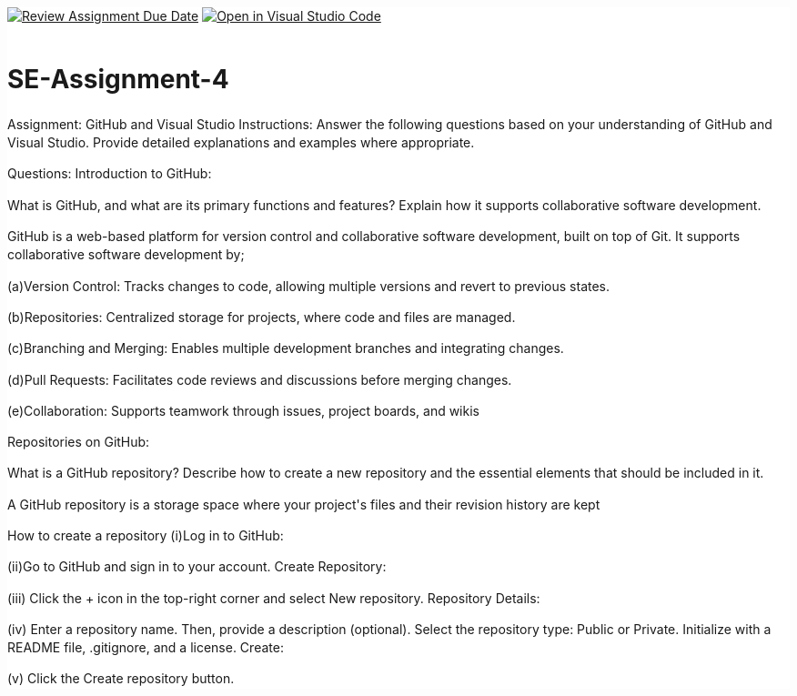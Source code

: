 [![Review Assignment Due Date](https://classroom.github.com/assets/deadline-readme-button-22041afd0340ce965d47ae6ef1cefeee28c7c493a6346c4f15d667ab976d596c.svg)](https://classroom.github.com/a/GvXCZgfk)
[![Open in Visual Studio Code](https://classroom.github.com/assets/open-in-vscode-2e0aaae1b6195c2367325f4f02e2d04e9abb55f0b24a779b69b11b9e10269abc.svg)](https://classroom.github.com/online_ide?assignment_repo_id=15394749&assignment_repo_type=AssignmentRepo)
# SE-Assignment-4
Assignment: GitHub and Visual Studio
Instructions:
Answer the following questions based on your understanding of GitHub and Visual Studio. Provide detailed explanations and examples where appropriate.

Questions:
Introduction to GitHub:

What is GitHub, and what are its primary functions and features? Explain how it supports collaborative software development.

GitHub is a web-based platform for version control and collaborative software development, built on top of Git.
It supports collaborative software development by;

(a)Version Control: Tracks changes to code, allowing multiple versions and revert to previous states.

(b)Repositories: Centralized storage for projects, where code and files are managed.

(c)Branching and Merging: Enables multiple development branches and integrating changes.

(d)Pull Requests: Facilitates code reviews and discussions before merging changes.

(e)Collaboration: Supports teamwork through issues, project boards, and wikis

Repositories on GitHub:

What is a GitHub repository? Describe how to create a new repository and the essential elements that should be included in it.

A GitHub repository is a storage space where your project's files and their revision history are kept

How to create a repository
(i)Log in to GitHub:

(ii)Go to GitHub and sign in to your account.
Create Repository:

(iii) Click the + icon in the top-right corner and select New repository.
Repository Details:

(iv) Enter a repository name.
Then, provide a description (optional).
Select the repository type: Public or Private.
Initialize with a README file, .gitignore, and a license.
Create:

(v) Click the Create repository button.
